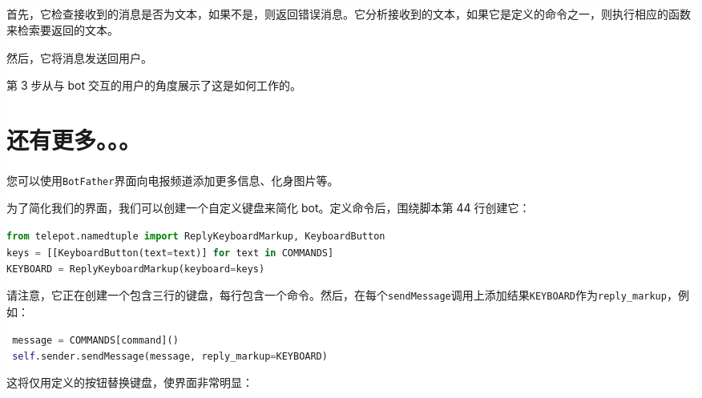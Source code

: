 首先，它检查接收到的消息是否为文本，如果不是，则返回错误消息。它分析接收到的文本，如果它是定义的命令之一，则执行相应的函数来检索要返回的文本。

然后，它将消息发送回用户。

第 3 步从与 bot 交互的用户的角度展示了这是如何工作的。

# 还有更多。。。

您可以使用`BotFather`界面向电报频道添加更多信息、化身图片等。

为了简化我们的界面，我们可以创建一个自定义键盘来简化 bot。定义命令后，围绕脚本第 44 行创建它：

```py
from telepot.namedtuple import ReplyKeyboardMarkup, KeyboardButton
keys = [[KeyboardButton(text=text)] for text in COMMANDS]
KEYBOARD = ReplyKeyboardMarkup(keyboard=keys)
```

请注意，它正在创建一个包含三行的键盘，每行包含一个命令。然后，在每个`sendMessage`调用上添加结果`KEYBOARD`作为`reply_markup`，例如：

```py
 message = COMMANDS[command]()
 self.sender.sendMessage(message, reply_markup=KEYBOARD)
```

这将仅用定义的按钮替换键盘，使界面非常明显：
